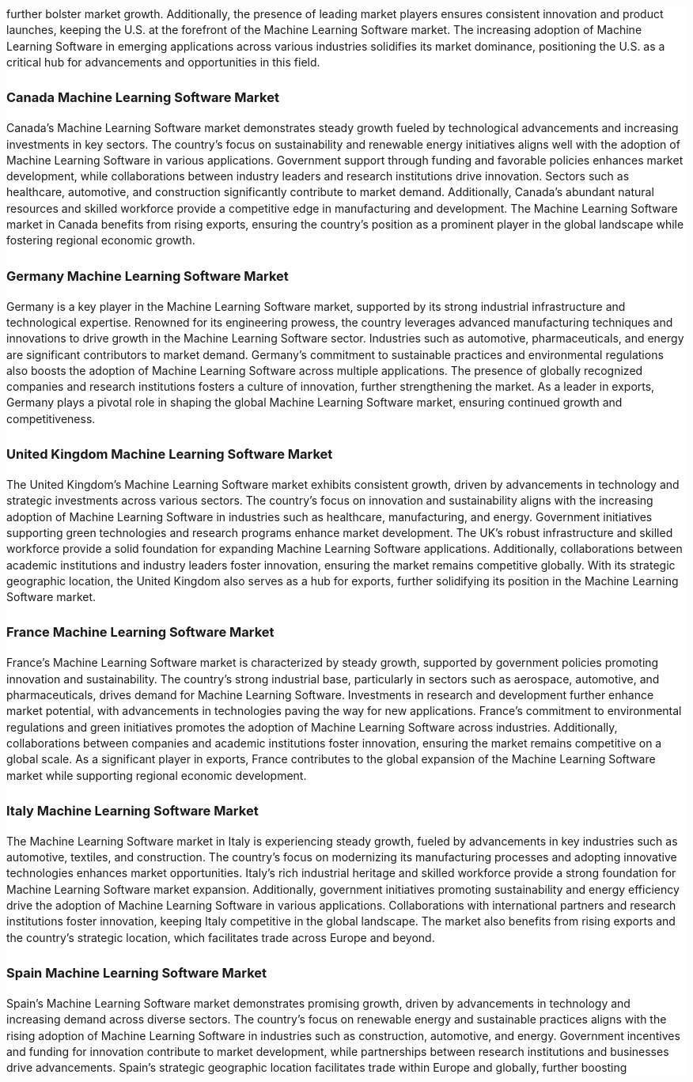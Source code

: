 further bolster market growth. Additionally, the presence of leading market players ensures consistent innovation and product launches, keeping the U.S. at the forefront of the Machine Learning Software market. The increasing adoption of Machine Learning Software in emerging applications across various industries solidifies its market dominance, positioning the U.S. as a critical hub for advancements and opportunities in this field.</p><h3>Canada Machine Learning Software Market</h3><p>Canada&rsquo;s Machine Learning Software market demonstrates steady growth fueled by technological advancements and increasing investments in key sectors. The country&rsquo;s focus on sustainability and renewable energy initiatives aligns well with the adoption of Machine Learning Software in various applications. Government support through funding and favorable policies enhances market development, while collaborations between industry leaders and research institutions drive innovation. Sectors such as healthcare, automotive, and construction significantly contribute to market demand. Additionally, Canada&rsquo;s abundant natural resources and skilled workforce provide a competitive edge in manufacturing and development. The Machine Learning Software market in Canada benefits from rising exports, ensuring the country&rsquo;s position as a prominent player in the global landscape while fostering regional economic growth.</p><h3>Germany Machine Learning Software Market</h3><p>Germany is a key player in the Machine Learning Software market, supported by its strong industrial infrastructure and technological expertise. Renowned for its engineering prowess, the country leverages advanced manufacturing techniques and innovations to drive growth in the Machine Learning Software sector. Industries such as automotive, pharmaceuticals, and energy are significant contributors to market demand. Germany&rsquo;s commitment to sustainable practices and environmental regulations also boosts the adoption of Machine Learning Software across multiple applications. The presence of globally recognized companies and research institutions fosters a culture of innovation, further strengthening the market. As a leader in exports, Germany plays a pivotal role in shaping the global Machine Learning Software market, ensuring continued growth and competitiveness.</p><h3>United Kingdom Machine Learning Software Market</h3><p>The United Kingdom&rsquo;s Machine Learning Software market exhibits consistent growth, driven by advancements in technology and strategic investments across various sectors. The country&rsquo;s focus on innovation and sustainability aligns with the increasing adoption of Machine Learning Software in industries such as healthcare, manufacturing, and energy. Government initiatives supporting green technologies and research programs enhance market development. The UK&rsquo;s robust infrastructure and skilled workforce provide a solid foundation for expanding Machine Learning Software applications. Additionally, collaborations between academic institutions and industry leaders foster innovation, ensuring the market remains competitive globally. With its strategic geographic location, the United Kingdom also serves as a hub for exports, further solidifying its position in the Machine Learning Software market.</p><h3>France Machine Learning Software Market</h3><p>France&rsquo;s Machine Learning Software market is characterized by steady growth, supported by government policies promoting innovation and sustainability. The country&rsquo;s strong industrial base, particularly in sectors such as aerospace, automotive, and pharmaceuticals, drives demand for Machine Learning Software. Investments in research and development further enhance market potential, with advancements in technologies paving the way for new applications. France&rsquo;s commitment to environmental regulations and green initiatives promotes the adoption of Machine Learning Software across industries. Additionally, collaborations between companies and academic institutions foster innovation, ensuring the market remains competitive on a global scale. As a significant player in exports, France contributes to the global expansion of the Machine Learning Software market while supporting regional economic development.</p><h3>Italy Machine Learning Software Market</h3><p>The Machine Learning Software market in Italy is experiencing steady growth, fueled by advancements in key industries such as automotive, textiles, and construction. The country&rsquo;s focus on modernizing its manufacturing processes and adopting innovative technologies enhances market opportunities. Italy&rsquo;s rich industrial heritage and skilled workforce provide a strong foundation for Machine Learning Software market expansion. Additionally, government initiatives promoting sustainability and energy efficiency drive the adoption of Machine Learning Software in various applications. Collaborations with international partners and research institutions foster innovation, keeping Italy competitive in the global landscape. The market also benefits from rising exports and the country&rsquo;s strategic location, which facilitates trade across Europe and beyond.</p><h3>Spain Machine Learning Software Market</h3><p>Spain&rsquo;s Machine Learning Software market demonstrates promising growth, driven by advancements in technology and increasing demand across diverse sectors. The country&rsquo;s focus on renewable energy and sustainable practices aligns with the rising adoption of Machine Learning Software in industries such as construction, automotive, and energy. Government incentives and funding for innovation contribute to market development, while partnerships between research institutions and businesses drive advancements. Spain&rsquo;s strategic geographic location facilitates trade within Europe and globally, further boosting